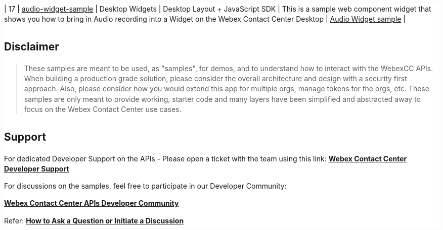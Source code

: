 | 17  | [audio-widget-sample](https://github.com/CiscoDevNet/webex-contact-center-api-samples/tree/main/widget-samples/audio-widget-sample)                             | Desktop Widgets                  | Desktop Layout + JavaScript SDK                                                                                                   | This is a sample web component widget that shows you how to bring in Audio recording into a Widget on the Webex Contact Center Desktop                                                                                                                                                 | [Audio Widget sample](https://github.com/CiscoDevNet/webex-contact-center-api-samples/tree/main/widget-samples/audio-widget-sample)                       |

## Disclaimer

> These samples are meant to be used, as "samples", for demos, and to understand how to interact with the WebexCC APIs.
> When building a production grade solution, please consider the overall architecture and design with a security first approach.
> Also, please consider how you would extend this app for multiple orgs, manage tokens for the orgs, etc.
> These samples are only meant to provide working, starter code and many layers have been simplified and abstracted away to focus on the Webex Contact Center use cases.

## Support

For dedicated Developer Support on the APIs - Please open a ticket with the team using this link: **[Webex Contact Center Developer Support](https://developer.webex-cx.com/support)**

For discussions on the samples, feel free to participate in our Developer Community:

**[Webex Contact Center APIs Developer Community](https://community.cisco.com/t5/contact-center/bd-p/j-disc-dev-contact-center)**

Refer: **[How to Ask a Question or Initiate a Discussion](https://community.cisco.com/t5/contact-center/webex-contact-center-apis-developer-community-and-support/m-p/4558270)**
